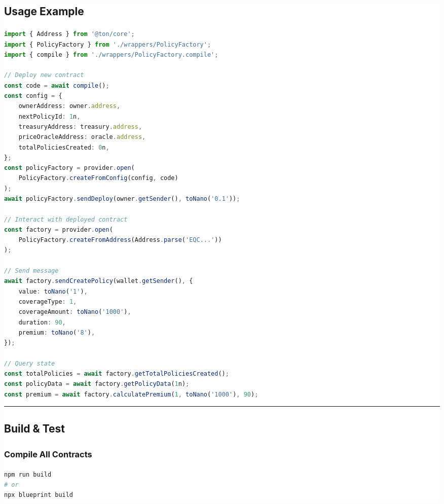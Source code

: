 
## Usage Example

```typescript
import { Address } from '@ton/core';
import { PolicyFactory } from './wrappers/PolicyFactory';
import { compile } from './wrappers/PolicyFactory.compile';

// Deploy new contract
const code = await compile();
const config = {
    ownerAddress: owner.address,
    nextPolicyId: 1n,
    treasuryAddress: treasury.address,
    priceOracleAddress: oracle.address,
    totalPoliciesCreated: 0n,
};
const policyFactory = provider.open(
    PolicyFactory.createFromConfig(config, code)
);
await policyFactory.sendDeploy(owner.getSender(), toNano('0.1'));

// Interact with deployed contract
const factory = provider.open(
    PolicyFactory.createFromAddress(Address.parse('EQC...'))
);

// Send message
await factory.sendCreatePolicy(wallet.getSender(), {
    value: toNano('1'),
    coverageType: 1,
    coverageAmount: toNano('1000'),
    duration: 90,
    premium: toNano('8'),
});

// Query state
const totalPolicies = await factory.getTotalPoliciesCreated();
const policyData = await factory.getPolicyData(1n);
const premium = await factory.calculatePremium(1, toNano('1000'), 90);
```

---

## Build & Test

### Compile All Contracts
```bash
npm run build
# or
npx blueprint build
```
